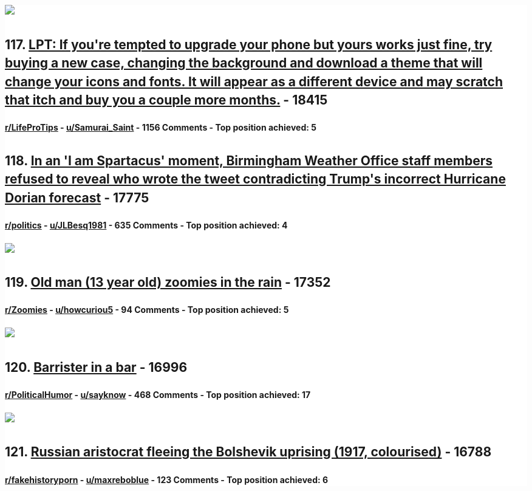 <a href="https://i.redd.it/uzmw2jlb0wm31.jpg"><img src="https://b.thumbs.redditmedia.com/4nufGvVTyUhQ2PaDoiJYK8qZTWn7tIdSwITx9gIctcc.jpg"></img></a>

## 117. [LPT: If you're tempted to upgrade your phone but yours works just fine, try buying a new case, changing the background and download a theme that will change your icons and fonts. It will appear as a different device and may scratch that itch and buy you a couple more months.](http://reddit.com/r/LifeProTips/comments/d4ugud/lpt_if_youre_tempted_to_upgrade_your_phone_but/) - 18415
#### [r/LifeProTips](http://reddit.com/r/LifeProTips) - [u/Samurai_Saint](http://reddit.com/u/Samurai_Saint) - 1156 Comments - Top position achieved: 5

## 118. [In an 'I am Spartacus' moment, Birmingham Weather Office staff members refused to reveal who wrote the tweet contradicting Trump's incorrect Hurricane Dorian forecast](http://reddit.com/r/politics/comments/d53jca/in_an_i_am_spartacus_moment_birmingham_weather/) - 17775
#### [r/politics](http://reddit.com/r/politics) - [u/JLBesq1981](http://reddit.com/u/JLBesq1981) - 635 Comments - Top position achieved: 4

<a href="https://www.businessinsider.com/birmingham-weather-office-staffers-defend-tweet-contradicting-trump-tweet-2019-9"><img src="https://a.thumbs.redditmedia.com/wr9zKnAZfBG0gA0qglZzNHh_mRXiHi78-SMnD4nLYv4.jpg"></img></a>

## 119. [Old man (13 year old) zoomies in the rain](http://reddit.com/r/Zoomies/comments/d4wrjk/old_man_13_year_old_zoomies_in_the_rain/) - 17352
#### [r/Zoomies](http://reddit.com/r/Zoomies) - [u/howcuriou5](http://reddit.com/u/howcuriou5) - 94 Comments - Top position achieved: 5

<a href="https://v.redd.it/8xwostdvfwm31"><img src="https://b.thumbs.redditmedia.com/GJJwSlQ8dTgAGXCZHaj0Z-ntymJRLguimotc6-jdnzk.jpg"></img></a>

## 120. [Barrister in a bar](http://reddit.com/r/PoliticalHumor/comments/d510qq/barrister_in_a_bar/) - 16996
#### [r/PoliticalHumor](http://reddit.com/r/PoliticalHumor) - [u/sayknow](http://reddit.com/u/sayknow) - 468 Comments - Top position achieved: 17

<a href="https://i.redd.it/v8nukm49pym31.jpg"><img src="https://b.thumbs.redditmedia.com/z5njTod_Nez6Q125wf1Zv162cnuz1uWa-aCOxW90VKw.jpg"></img></a>

## 121. [Russian aristocrat fleeing the Bolshevik uprising (1917, colourised)](http://reddit.com/r/fakehistoryporn/comments/d4xmtr/russian_aristocrat_fleeing_the_bolshevik_uprising/) - 16788
#### [r/fakehistoryporn](http://reddit.com/r/fakehistoryporn) - [u/maxreboblue](http://reddit.com/u/maxreboblue) - 123 Comments - Top position achieved: 6
